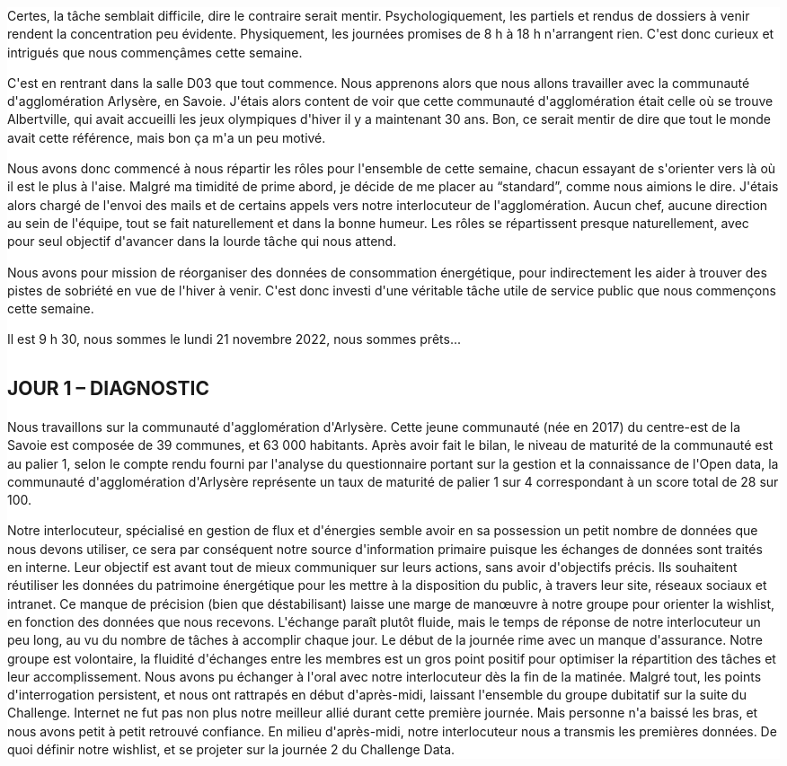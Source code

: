 
Certes, la tâche semblait difficile, dire le contraire serait mentir. Psychologiquement, les partiels et rendus de dossiers à venir rendent la concentration peu évidente. Physiquement, les journées promises de 8 h à 18 h n'arrangent rien. C'est donc curieux et intrigués que nous commençâmes cette semaine. 


C'est en rentrant dans la salle D03 que tout commence. Nous apprenons alors que nous allons travailler avec la communauté d'agglomération Arlysère, en Savoie. J'étais alors content de voir que cette communauté d'agglomération était celle où se trouve Albertville, qui avait accueilli les jeux olympiques d'hiver il y a maintenant 30 ans. Bon, ce serait mentir de dire que tout le monde avait cette référence, mais bon ça m'a un peu motivé. 


Nous avons donc commencé à nous répartir les rôles pour l'ensemble de cette semaine, chacun essayant de s'orienter vers là où il est le plus à l'aise. Malgré ma timidité de prime abord, je décide de me placer au “standard”, comme nous aimions le dire. J'étais alors chargé de l'envoi des mails et de certains appels vers notre interlocuteur de l'agglomération. Aucun chef, aucune direction au sein de l'équipe, tout se fait naturellement et dans la bonne humeur. Les rôles se répartissent presque naturellement, avec pour seul objectif d'avancer dans la lourde tâche qui nous attend. 

Nous avons pour mission de réorganiser des données de consommation énergétique, pour indirectement les aider à trouver des pistes de sobriété en vue de l'hiver à venir. C'est donc investi d'une véritable tâche utile de service public que nous commençons cette semaine.


Il est 9 h 30, nous sommes le lundi 21 novembre 2022, nous sommes prêts...


## JOUR 1 – DIAGNOSTIC


Nous travaillons sur la communauté d'agglomération d'Arlysère. Cette jeune communauté (née en 2017) du centre-est de la Savoie est composée de 39 communes, et 63 000 habitants.  Après avoir fait le bilan, le niveau de maturité de la communauté est au palier 1, selon le compte rendu fourni par l'analyse du questionnaire portant sur la gestion et la connaissance de l'Open data, la communauté d'agglomération d'Arlysère représente  un taux de maturité de palier 1 sur 4 correspondant à un score total de 28 sur 100.  


Notre interlocuteur, spécialisé en gestion de flux et d'énergies semble avoir en sa possession un petit nombre de données que nous devons utiliser, ce sera par conséquent notre source d'information primaire puisque les échanges de données sont traités en interne.  Leur objectif est avant tout de mieux communiquer sur leurs actions, sans avoir d'objectifs précis. Ils souhaitent réutiliser les données du patrimoine énergétique pour les mettre à la disposition du public, à travers leur site, réseaux sociaux et intranet. Ce manque de précision (bien que déstabilisant) laisse une marge de manœuvre à notre groupe pour orienter la wishlist, en fonction des données que nous recevons. L'échange paraît plutôt fluide, mais le temps de réponse de notre interlocuteur un peu long, au vu du nombre de tâches à accomplir chaque jour. Le début de la journée rime avec un manque d'assurance. Notre groupe est volontaire, la fluidité d'échanges entre les membres est un gros point positif pour optimiser la répartition des tâches et leur accomplissement. Nous avons pu échanger à l'oral avec notre interlocuteur dès la fin de la matinée. Malgré tout, les points d'interrogation persistent, et nous ont rattrapés en début d'après-midi, laissant l'ensemble du groupe dubitatif sur la suite du Challenge. Internet ne fut pas non plus notre meilleur allié durant cette première journée. Mais personne n'a baissé les bras, et nous avons petit à petit retrouvé confiance. En milieu d'après-midi, notre interlocuteur nous a transmis les premières données. De quoi définir notre wishlist, et se projeter sur la journée 2 du Challenge Data.
